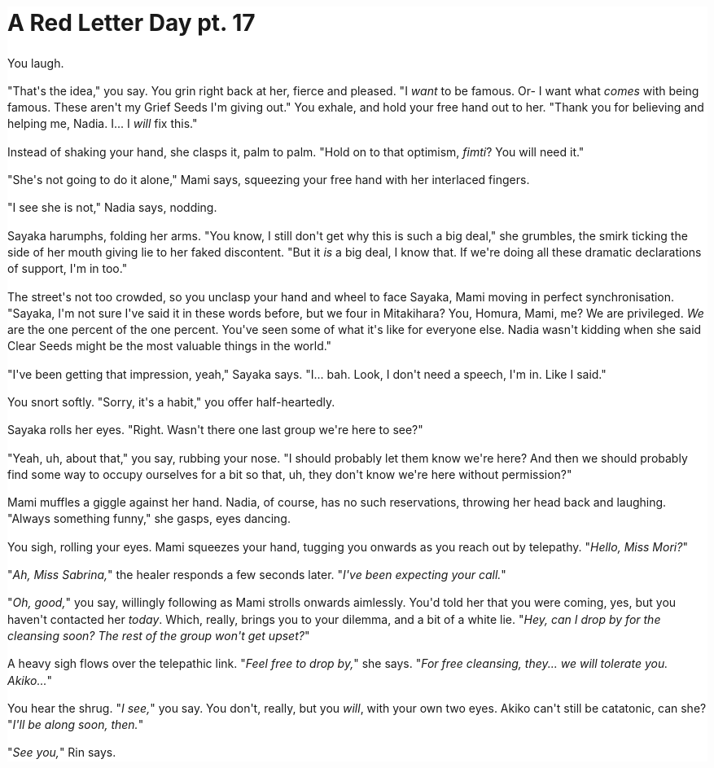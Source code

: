 # A Red Letter Day pt. 17

You laugh.

"That's the idea," you say. You grin right back at her, fierce and pleased. "I *want* to be famous. Or- I want what *comes* with being famous. These aren't my Grief Seeds I'm giving out." You exhale, and hold your free hand out to her. "Thank you for believing and helping me, Nadia. I... I *will* fix this."

Instead of shaking your hand, she clasps it, palm to palm. "Hold on to that optimism, *fimti*? You will need it."

"She's not going to do it alone," Mami says, squeezing your free hand with her interlaced fingers.

"I see she is not," Nadia says, nodding.

Sayaka harumphs, folding her arms. "You know, I still don't get why this is such a big deal," she grumbles, the smirk ticking the side of her mouth giving lie to her faked discontent. "But it *is* a big deal, I know that. If we're doing all these dramatic declarations of support, I'm in too."

The street's not too crowded, so you unclasp your hand and wheel to face Sayaka, Mami moving in perfect synchronisation. "Sayaka, I'm not sure I've said it in these words before, but we four in Mitakihara? You, Homura, Mami, me? We are privileged. *We* are the one percent of the one percent. You've seen some of what it's like for everyone else. Nadia wasn't kidding when she said Clear Seeds might be the most valuable things in the world."

"I've been getting that impression, yeah," Sayaka says. "I... bah. Look, I don't need a speech, I'm in. Like I said."

You snort softly. "Sorry, it's a habit," you offer half-heartedly.

Sayaka rolls her eyes. "Right. Wasn't there one last group we're here to see?"

"Yeah, uh, about that," you say, rubbing your nose. "I should probably let them know we're here? And then we should probably find some way to occupy ourselves for a bit so that, uh, they don't know we're here without permission?"

Mami muffles a giggle against her hand. Nadia, of course, has no such reservations, throwing her head back and laughing. "Always something funny," she gasps, eyes dancing.

You sigh, rolling your eyes. Mami squeezes your hand, tugging you onwards as you reach out by telepathy. "*Hello, Miss Mori?*"

"*Ah, Miss Sabrina,*" the healer responds a few seconds later. "*I've been expecting your call.*"

"*Oh, good,*" you say, willingly following as Mami strolls onwards aimlessly. You'd told her that you were coming, yes, but you haven't contacted her *today*. Which, really, brings you to your dilemma, and a bit of a white lie. "*Hey, can I drop by for the cleansing soon? The rest of the group won't get upset?*"

A heavy sigh flows over the telepathic link. "*Feel free to drop by,*" she says. "*For free cleansing, they... we will tolerate you. Akiko...*"

You hear the shrug. "*I see,*" you say. You don't, really, but you *will*, with your own two eyes. Akiko can't still be catatonic, can she? "*I'll be along soon, then.*"

"*See you,*" Rin says.

